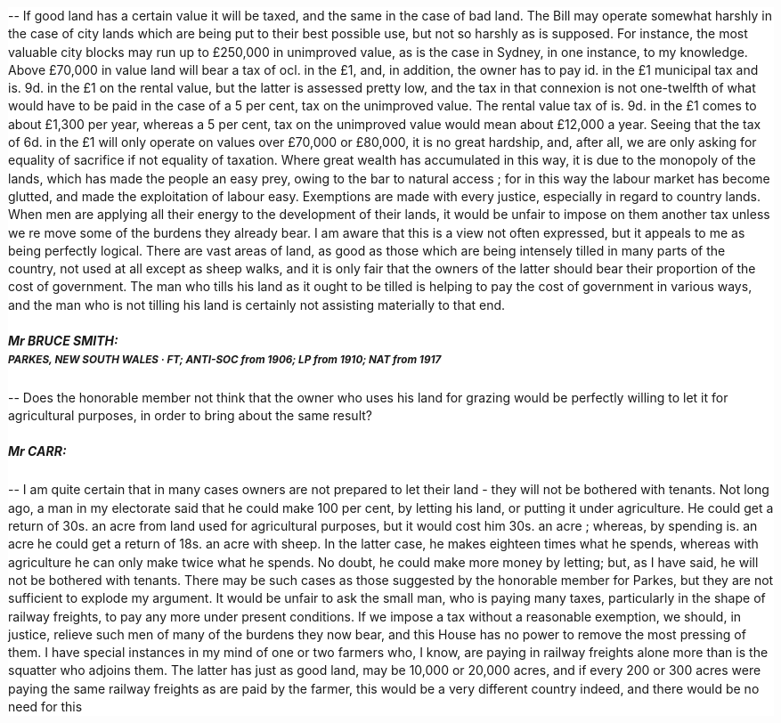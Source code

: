 -- If good land has a certain value it will be taxed, and the same in the case of bad land. The Bill may operate somewhat harshly in the case of city lands which are being put to their best possible use, but not so harshly as is supposed. For instance, the most valuable city blocks may run up to £250,000 in unimproved value, as is the case in Sydney, in one instance, to my knowledge. Above £70,000 in value land will bear a tax of ocl. in the £1, and, in addition, the owner has to pay id. in the £1 municipal tax and is. 9d. in the £1 on the rental value, but the latter is assessed pretty low, and the tax in that connexion is not one-twelfth of what would have to be paid in the case of a 5 per cent, tax on the unimproved value. The rental value tax of is. 9d. in the £1 comes to about £1,300 per year, whereas a 5 per cent, tax on the unimproved value would mean about £12,000 a year. Seeing that the tax of 6d. in the £1 will only operate on values over £70,000 or £80,000, it is no great hardship, and, after all, we are only asking for equality of sacrifice if not equality of taxation. Where great wealth has accumulated in this way, it is due to the monopoly of the lands, which has made the people an easy prey, owing to the bar to natural access ; for in this way the labour market has become glutted, and made the exploitation of labour easy. Exemptions are made with every justice, especially in regard to country lands. When men are applying all their energy to the development of their lands, it would be unfair to impose on them another tax unless we re move some of the burdens they already bear. I am aware that this is a view not often expressed, but it appeals to me as being perfectly logical. There are vast areas of land, as good as those which are being intensely tilled in many parts of the country, not used at all except as sheep walks, and it is only fair that the owners of the latter should bear their proportion of the cost of government. The man who tills his land as it ought to be tilled is helping to pay the cost of government in various ways, and the man who is not tilling his land is certainly not assisting materially to that end. 

##### Mr BRUCE SMITH:<br><small class="text-muted">PARKES, NEW SOUTH WALES &middot; FT; ANTI-SOC from 1906; LP from 1910; NAT from 1917</small>

--  Does the honorable member not think that the owner who uses his land for grazing would be perfectly willing to let it for agricultural purposes, in order to bring about the same result? 

##### Mr CARR:

-- I am quite certain that in many cases owners are not prepared to let their land - they will not be bothered with tenants. Not long ago, a man in my electorate said that he could make 100 per cent, by letting his land, or putting it under agriculture. He could get a return of 30s. an acre from land used for agricultural purposes, but it would cost him 30s. an acre ; whereas, by spending is. an acre he could get a return of 18s. an acre with sheep. In the latter case, he makes eighteen times what he spends, whereas with agriculture he can only make twice what he spends. No doubt, he could make more money by letting; but, as I have said, he will not be bothered with tenants. There may be such cases as those suggested by the honorable member for Parkes, but they are not sufficient to explode my argument. It would be unfair to ask the small man, who is paying many taxes, particularly in the shape of railway freights, to pay any more under present conditions. If we impose a tax without a reasonable exemption, we should, in justice, relieve such men of many of the burdens they now bear, and this House has no power to remove the most pressing of them. I have special instances in my mind of one or two farmers who, I know, are paying in railway freights alone more than is the squatter who adjoins them. The latter has just as good land, may be 10,000 or 20,000 acres, and if every 200 or 300 acres were paying the same railway freights as are paid by the farmer, this would be a very different country indeed, and there would be no need for this 
